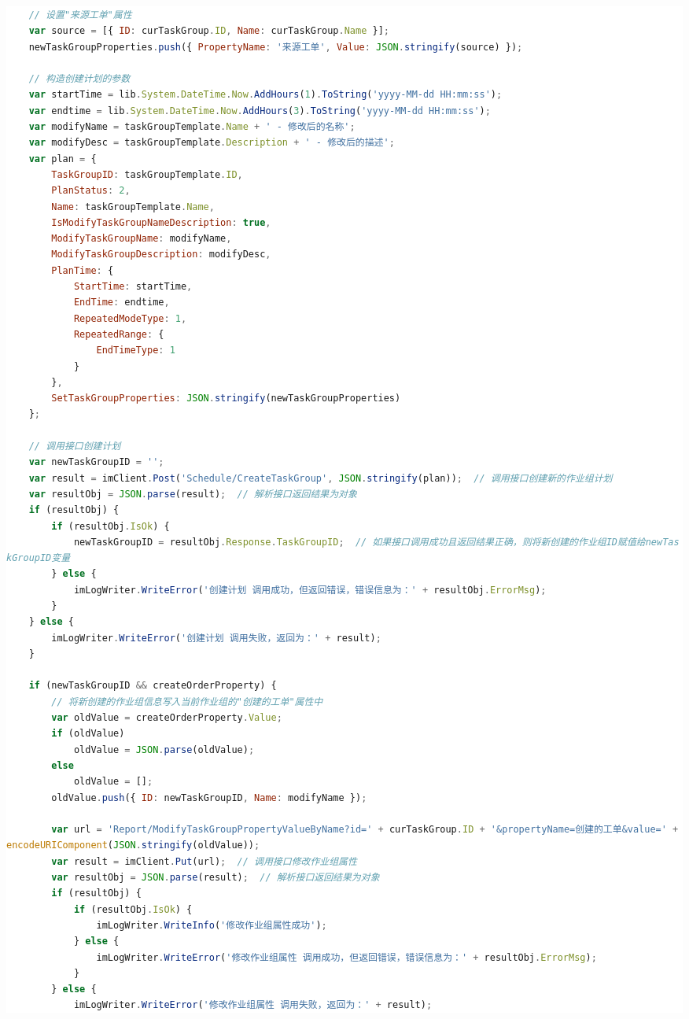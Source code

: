 ```js
    // 设置"来源工单"属性
    var source = [{ ID: curTaskGroup.ID, Name: curTaskGroup.Name }];
    newTaskGroupProperties.push({ PropertyName: '来源工单', Value: JSON.stringify(source) });

    // 构造创建计划的参数
    var startTime = lib.System.DateTime.Now.AddHours(1).ToString('yyyy-MM-dd HH:mm:ss');
    var endtime = lib.System.DateTime.Now.AddHours(3).ToString('yyyy-MM-dd HH:mm:ss');
    var modifyName = taskGroupTemplate.Name + ' - 修改后的名称';
    var modifyDesc = taskGroupTemplate.Description + ' - 修改后的描述';
    var plan = {
        TaskGroupID: taskGroupTemplate.ID,
        PlanStatus: 2,
        Name: taskGroupTemplate.Name,
        IsModifyTaskGroupNameDescription: true,
        ModifyTaskGroupName: modifyName,
        ModifyTaskGroupDescription: modifyDesc,
        PlanTime: {
            StartTime: startTime,
            EndTime: endtime,
            RepeatedModeType: 1,
            RepeatedRange: {
                EndTimeType: 1
            }
        },
        SetTaskGroupProperties: JSON.stringify(newTaskGroupProperties)
    };

    // 调用接口创建计划
    var newTaskGroupID = '';
    var result = imClient.Post('Schedule/CreateTaskGroup', JSON.stringify(plan));  // 调用接口创建新的作业组计划
    var resultObj = JSON.parse(result);  // 解析接口返回结果为对象
    if (resultObj) {
        if (resultObj.IsOk) {
            newTaskGroupID = resultObj.Response.TaskGroupID;  // 如果接口调用成功且返回结果正确，则将新创建的作业组ID赋值给newTaskGroupID变量
        } else {
            imLogWriter.WriteError('创建计划 调用成功，但返回错误，错误信息为：' + resultObj.ErrorMsg);
        }
    } else {
        imLogWriter.WriteError('创建计划 调用失败，返回为：' + result);
    }

    if (newTaskGroupID && createOrderProperty) {
        // 将新创建的作业组信息写入当前作业组的"创建的工单"属性中
        var oldValue = createOrderProperty.Value;
        if (oldValue)
            oldValue = JSON.parse(oldValue);
        else
            oldValue = [];
        oldValue.push({ ID: newTaskGroupID, Name: modifyName });

        var url = 'Report/ModifyTaskGroupPropertyValueByName?id=' + curTaskGroup.ID + '&propertyName=创建的工单&value=' + encodeURIComponent(JSON.stringify(oldValue));
        var result = imClient.Put(url);  // 调用接口修改作业组属性
        var resultObj = JSON.parse(result);  // 解析接口返回结果为对象
        if (resultObj) {
            if (resultObj.IsOk) {
                imLogWriter.WriteInfo('修改作业组属性成功');
            } else {
                imLogWriter.WriteError('修改作业组属性 调用成功，但返回错误，错误信息为：' + resultObj.ErrorMsg);
            }
        } else {
            imLogWriter.WriteError('修改作业组属性 调用失败，返回为：' + result);
```
